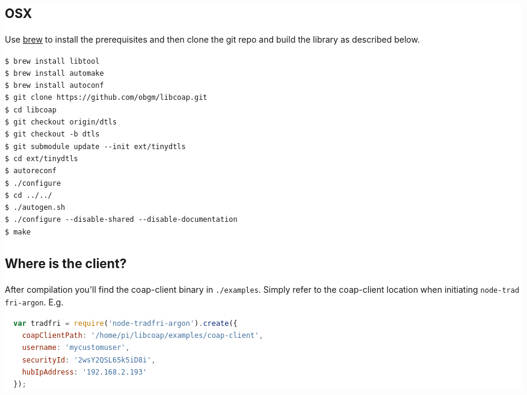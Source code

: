 ## OSX
Use [brew](https://brew.sh/) to install the prerequisites and then clone the git repo and build the library as described below.
```
$ brew install libtool
$ brew install automake
$ brew install autoconf
$ git clone https://github.com/obgm/libcoap.git
$ cd libcoap
$ git checkout origin/dtls
$ git checkout -b dtls
$ git submodule update --init ext/tinydtls
$ cd ext/tinydtls
$ autoreconf
$ ./configure
$ cd ../../
$ ./autogen.sh
$ ./configure --disable-shared --disable-documentation
$ make
```

## Where is the client?
After compilation you'll find the coap-client binary in `./examples`. Simply refer to the coap-client location when initiating `node-tradfri-argon`. E.g.

```javascript
  var tradfri = require('node-tradfri-argon').create({
    coapClientPath: '/home/pi/libcoap/examples/coap-client',
    username: 'mycustomuser',
    securityId: '2wsY2QSL65k5iD8i',
    hubIpAddress: '192.168.2.193'
  });
```
